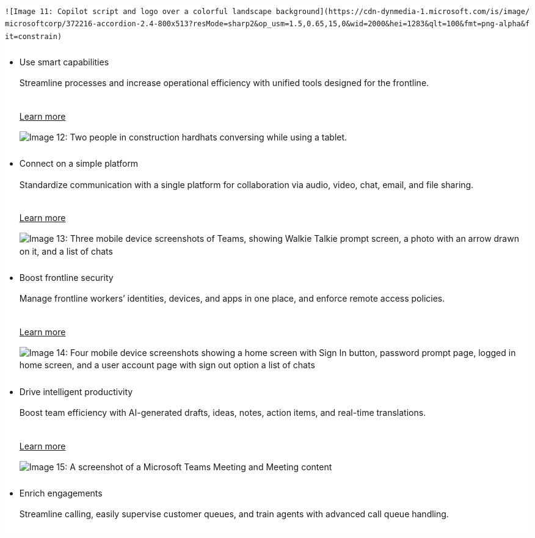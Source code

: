     ![Image 11: Copilot script and logo over a colorful landscape background](https://cdn-dynmedia-1.microsoft.com/is/image/microsoftcorp/372216-accordion-2.4-800x513?resMode=sharp2&op_usm=1.5,0.65,15,0&wid=2000&hei=1283&qlt=100&fmt=png-alpha&fit=constrain)
    

*   ### 
    
    Use smart capabilities
    
    Streamline processes and increase operational efficiency with unified tools designed for the frontline.  
     
    
    [Learn more](https://www.microsoft.com/en-us/microsoft-365/enterprise/frontline)
    
    ![Image 12: Two people in construction hardhats conversing while using a tablet.](https://cdn-dynmedia-1.microsoft.com/is/image/microsoftcorp/372216-accordion-3.1-800x513?resMode=sharp2&op_usm=1.5,0.65,15,0&wid=2000&hei=1283&qlt=100&fmt=png-alpha&fit=constrain)
    
*   ### 
    
    Connect on a simple platform
    
    Standardize communication with a single platform for collaboration via audio, video, chat, email, and file sharing.  
     
    
    [Learn more](https://www.microsoft.com/en-us/microsoft-365/enterprise/frontline)
    
    ![Image 13: Three mobile device screenshots of Teams, showing Walkie Talkie prompt screen, a photo with an arrow drawn on it, and a list of chats](https://cdn-dynmedia-1.microsoft.com/is/image/microsoftcorp/372216-accordion-3.2-800x513?resMode=sharp2&op_usm=1.5,0.65,15,0&wid=2000&hei=1283&qlt=100&fmt=png-alpha&fit=constrain)
    
*   ### 
    
    Boost frontline security
    
    Manage frontline workers’ identities, devices, and apps in one place, and enforce remote access policies.  
     
    
    [Learn more](https://www.microsoft.com/en-us/microsoft-365/enterprise/frontline)
    
    ![Image 14: Four mobile device screenshots showing a home screen with Sign In button, password prompt page, logged in home screen, and a user account page with sign out option a list of chats](https://cdn-dynmedia-1.microsoft.com/is/image/microsoftcorp/372216-accordion-3.3-800x513?resMode=sharp2&op_usm=1.5,0.65,15,0&wid=2000&hei=1283&qlt=100&fmt=png-alpha&fit=constrain)
    

*   ### 
    
    Drive intelligent productivity
    
    Boost team efficiency with AI-generated drafts, ideas, notes, action items, and real-time translations.  
     
    
    [Learn more](https://www.microsoft.com/en-us/microsoft-teams/enterprise/smart-workplace)
    
    ![Image 15: A screenshot of a Microsoft Teams Meeting and Meeting content](https://cdn-dynmedia-1.microsoft.com/is/image/microsoftcorp/372216-accordion-4.1-800x513?resMode=sharp2&op_usm=1.5,0.65,15,0&wid=2000&hei=1283&qlt=100&fmt=png-alpha&fit=constrain)
    
    [](https://www.microsoft.com/en-us/microsoft-365/microsoft-365-enterprise#modal-11)
    
*   ### 
    
    Enrich engagements
    
    Streamline calling, easily supervise customer queues, and train agents with advanced call queue handling.  
     
    